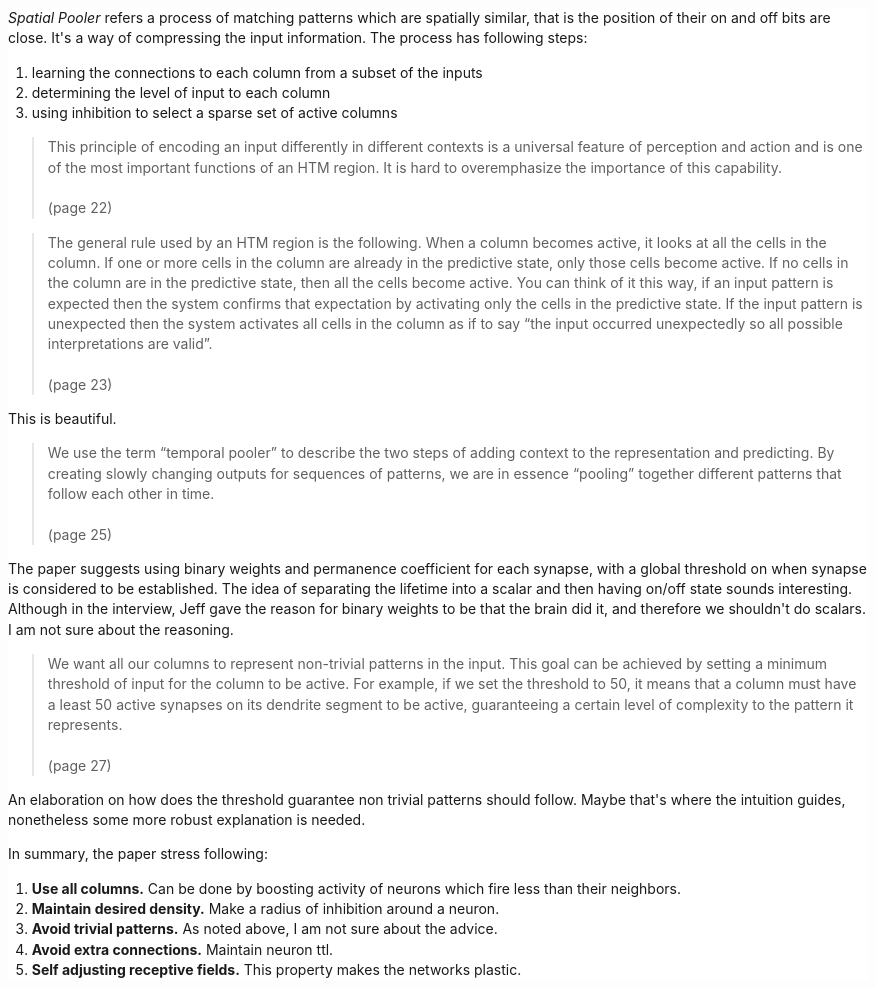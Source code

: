 _Spatial Pooler_ refers a process of matching patterns which are spatially similar, that is the position of their on and off bits are close. It's a way of compressing the input information. The process has following steps:
1. learning the connections to each column from a subset of the inputs
2. determining the level of input to each column
3. using inhibition to select a sparse set of active columns

> This principle of encoding an input differently in different contexts is a universal feature of perception and action and is one of the most important functions of an HTM region. It is hard to overemphasize the importance of this capability.
\
\
(page 22)

> The general rule used by an HTM region is the following. When a column becomes active, it looks at all the cells in the column. If one or more cells in the column are already in the predictive state, only those cells become active. If no cells in the column are in the predictive state, then all the cells become active. You can think of it this way, if an input pattern is expected then the system confirms that expectation by activating only the cells in the predictive state. If the input pattern is unexpected then the system activates all cells in the column as if to say “the input occurred unexpectedly so all possible interpretations are valid”.
\
\
(page 23)

This is beautiful.

> We use the term “temporal pooler” to describe the two steps of adding context to the representation and predicting. By creating slowly changing outputs for sequences of patterns, we are in essence “pooling” together different patterns that follow each other in time.
\
\
(page 25)

The paper suggests using binary weights and permanence coefficient for each synapse, with a global threshold on when synapse is considered to be established. The idea of separating the lifetime into a scalar and then having on/off state sounds interesting. Although in the interview, Jeff gave the reason for binary weights to be that the brain did it, and therefore we shouldn't do scalars. I am not sure about the reasoning.

> We want all our columns to represent non-trivial patterns in the input. This goal can be achieved by setting a minimum threshold of input for the column to be active. For example, if we set the threshold to 50, it means that a column must have a least 50 active synapses on its dendrite segment to be active, guaranteeing a certain level of complexity to the pattern it represents.
\
\
(page 27)

An elaboration on how does the threshold guarantee non trivial patterns should follow. Maybe that's where the intuition guides, nonetheless some more robust explanation is needed.

In summary, the paper stress following:
1. **Use all columns.** Can be done by boosting activity of neurons which fire less than their neighbors.
2. **Maintain desired density.** Make a radius of inhibition around a neuron.
3. **Avoid trivial patterns.** As noted above, I am not sure about the advice.
4. **Avoid extra connections.** Maintain neuron ttl.
5. **Self adjusting receptive fields.** This property makes the networks plastic.
